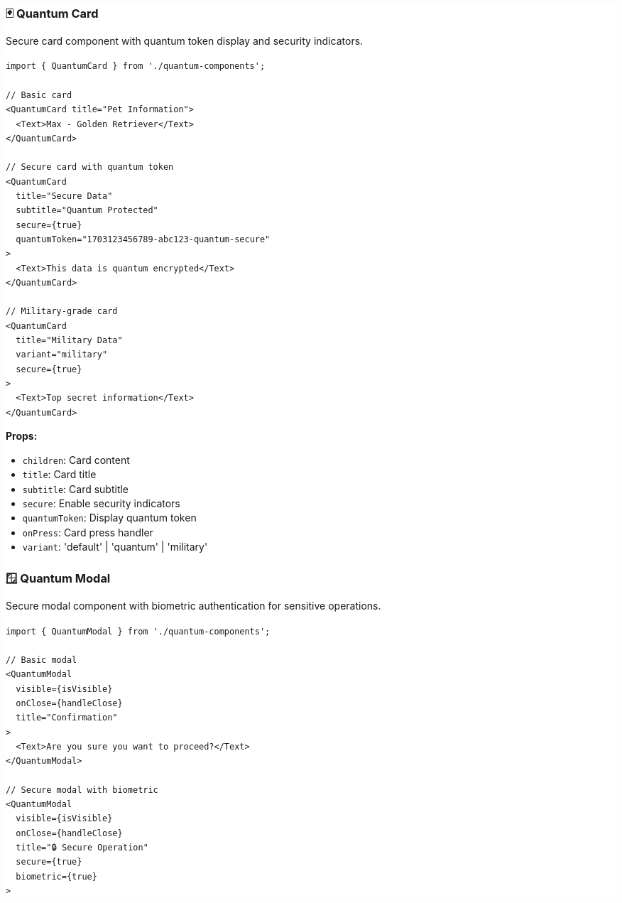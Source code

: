 ### 🃏 Quantum Card

Secure card component with quantum token display and security indicators.

```tsx
import { QuantumCard } from './quantum-components';

// Basic card
<QuantumCard title="Pet Information">
  <Text>Max - Golden Retriever</Text>
</QuantumCard>

// Secure card with quantum token
<QuantumCard 
  title="Secure Data" 
  subtitle="Quantum Protected"
  secure={true}
  quantumToken="1703123456789-abc123-quantum-secure"
>
  <Text>This data is quantum encrypted</Text>
</QuantumCard>

// Military-grade card
<QuantumCard 
  title="Military Data" 
  variant="military"
  secure={true}
>
  <Text>Top secret information</Text>
</QuantumCard>
```

**Props:**
- `children`: Card content
- `title`: Card title
- `subtitle`: Card subtitle
- `secure`: Enable security indicators
- `quantumToken`: Display quantum token
- `onPress`: Card press handler
- `variant`: 'default' | 'quantum' | 'military'

### 🪟 Quantum Modal

Secure modal component with biometric authentication for sensitive operations.

```tsx
import { QuantumModal } from './quantum-components';

// Basic modal
<QuantumModal 
  visible={isVisible} 
  onClose={handleClose} 
  title="Confirmation"
>
  <Text>Are you sure you want to proceed?</Text>
</QuantumModal>

// Secure modal with biometric
<QuantumModal 
  visible={isVisible} 
  onClose={handleClose} 
  title="🔒 Secure Operation"
  secure={true}
  biometric={true}
>
```